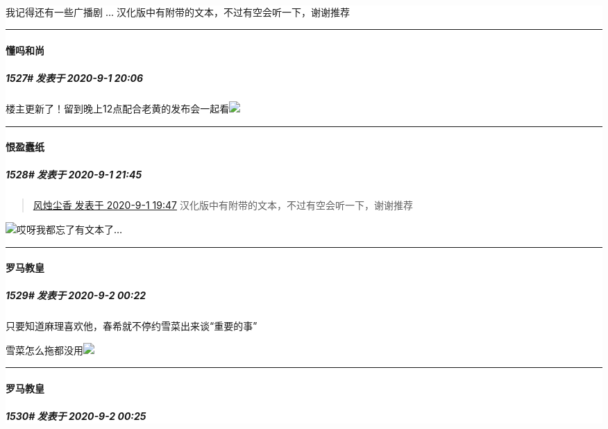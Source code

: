 我记得还有一些广播剧 ...</blockquote>
汉化版中有附带的文本，不过有空会听一下，谢谢推荐







-----

####  懂吗和尚  
##### 1527#       发表于 2020-9-1 20:06




楼主更新了！留到晚上12点配合老黄的发布会一起看<img src="https://static.saraba1st.com/image/smiley/face2017/050.png" referrerpolicy="no-referrer">







-----

####  恨盈蠹纸  
##### 1528#       发表于 2020-9-1 21:45



<blockquote><a href="httphttps://bbs.saraba1st.com/2b/forum.php?mod=redirect&amp;goto=findpost&amp;pid=48613646&amp;ptid=1952961" target="_blank">风烛尘香 发表于 2020-9-1 19:47</a>
汉化版中有附带的文本，不过有空会听一下，谢谢推荐</blockquote>
<img src="https://static.saraba1st.com/image/smiley/face2017/068.png" referrerpolicy="no-referrer">哎呀我都忘了有文本了…







-----

####  罗马教皇  
##### 1529#       发表于 2020-9-2 00:22




只要知道麻理喜欢他，春希就不停约雪菜出来谈“重要的事”


雪菜怎么拖都没用<img src="https://static.saraba1st.com/image/smiley/face2017/037.png" referrerpolicy="no-referrer">







-----

####  罗马教皇  
##### 1530#       发表于 2020-9-2 00:25
